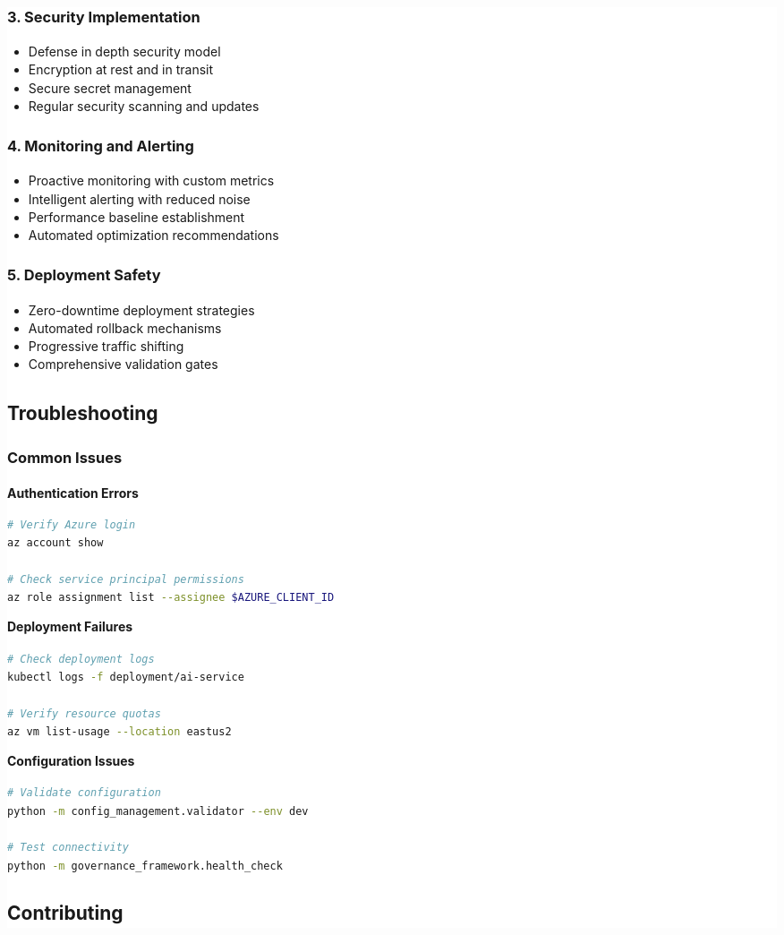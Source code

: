 ### 3. Security Implementation
- Defense in depth security model
- Encryption at rest and in transit
- Secure secret management
- Regular security scanning and updates

### 4. Monitoring and Alerting
- Proactive monitoring with custom metrics
- Intelligent alerting with reduced noise
- Performance baseline establishment
- Automated optimization recommendations

### 5. Deployment Safety
- Zero-downtime deployment strategies
- Automated rollback mechanisms
- Progressive traffic shifting
- Comprehensive validation gates

## Troubleshooting

### Common Issues

**Authentication Errors**
```bash
# Verify Azure login
az account show

# Check service principal permissions
az role assignment list --assignee $AZURE_CLIENT_ID
```

**Deployment Failures**
```bash
# Check deployment logs
kubectl logs -f deployment/ai-service

# Verify resource quotas
az vm list-usage --location eastus2
```

**Configuration Issues**
```bash
# Validate configuration
python -m config_management.validator --env dev

# Test connectivity
python -m governance_framework.health_check
```

## Contributing
